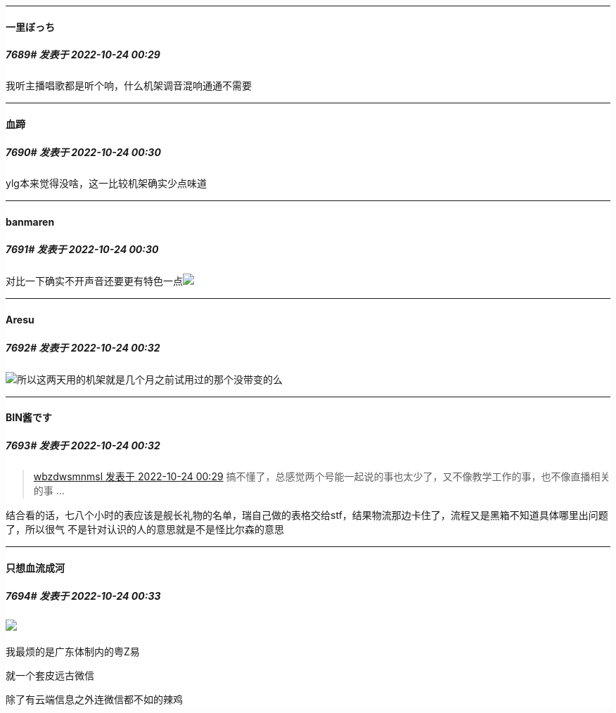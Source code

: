 *****

####  一里ぼっち  
##### 7689#       发表于 2022-10-24 00:29

我听主播唱歌都是听个响，什么机架调音混响通通不需要

*****

####  血蹄  
##### 7690#       发表于 2022-10-24 00:30

ylg本来觉得没啥，这一比较机架确实少点味道

*****

####  banmaren  
##### 7691#       发表于 2022-10-24 00:30

对比一下确实不开声音还要更有特色一点<img src="https://static.saraba1st.com/image/smiley/face2017/037.png" referrerpolicy="no-referrer">



*****

####  Aresu  
##### 7692#       发表于 2022-10-24 00:32

<img src="https://static.saraba1st.com/image/smiley/face2017/067.png" referrerpolicy="no-referrer">所以这两天用的机架就是几个月之前试用过的那个没带变的么

*****

####  BIN酱です  
##### 7693#       发表于 2022-10-24 00:32

<blockquote><a href="httphttps://bbs.saraba1st.com/2b/forum.php?mod=redirect&amp;goto=findpost&amp;pid=58069172&amp;ptid=2100048" target="_blank">wbzdwsmnmsl 发表于 2022-10-24 00:29</a>
搞不懂了，总感觉两个号能一起说的事也太少了，又不像教学工作的事，也不像直播相关的事 ...</blockquote>
结合看的话，七八个小时的表应该是舰长礼物的名单，瑞自己做的表格交给stf，结果物流那边卡住了，流程又是黑箱不知道具体哪里出问题了，所以很气
不是针对认识的人的意思就是不是怪比尔森的意思

*****

####  只想血流成河  
##### 7694#       发表于 2022-10-24 00:33

<img src="https://static.saraba1st.com/image/smiley/face2017/067.png" referrerpolicy="no-referrer">

我最烦的是广东体制内的粤Z易

就一个套皮远古微信

除了有云端信息之外连微信都不如的辣鸡
